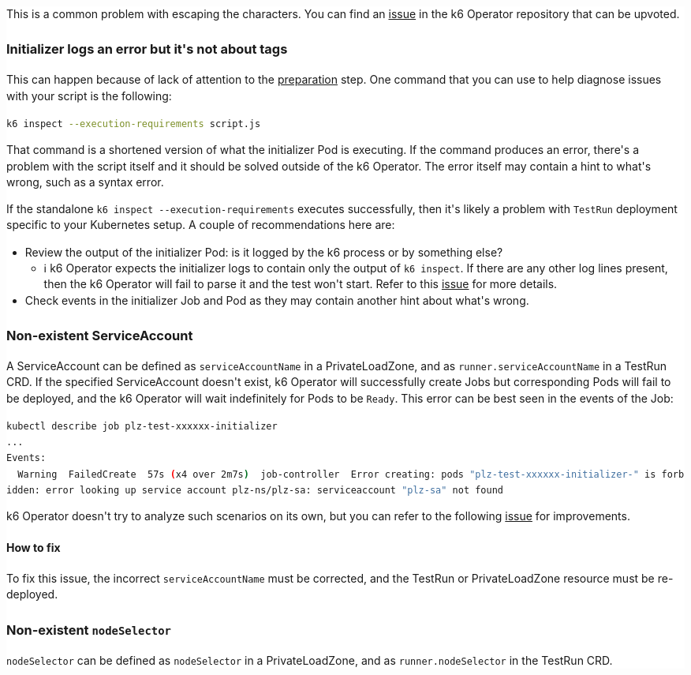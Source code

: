 This is a common problem with escaping the characters. You can find an [issue](https://github.com/grafana/k6-operator/issues/211) in the k6 Operator repository that can be upvoted.

### Initializer logs an error but it's not about tags

This can happen because of lack of attention to the [preparation](#preparation) step. One command that you can use to help diagnose issues with your script is the following:

```bash
k6 inspect --execution-requirements script.js
```

That command is a shortened version of what the initializer Pod is executing. If the command produces an error, there's a problem with the script itself and it should be solved outside of the k6 Operator. The error itself may contain a hint to what's wrong, such as a syntax error.

If the standalone `k6 inspect --execution-requirements` executes successfully, then it's likely a problem with `TestRun` deployment specific to your Kubernetes setup. A couple of recommendations here are:

- Review the output of the initializer Pod: is it logged by the k6 process or by something else?
  - :information_source: k6 Operator expects the initializer logs to contain only the output of `k6 inspect`. If there are any other log lines present, then the k6 Operator will fail to parse it and the test won't start. Refer to this [issue](https://github.com/grafana/k6-operator/issues/193) for more details.
- Check events in the initializer Job and Pod as they may contain another hint about what's wrong.

### Non-existent ServiceAccount

A ServiceAccount can be defined as `serviceAccountName` in a PrivateLoadZone, and as `runner.serviceAccountName` in a TestRun CRD. If the specified ServiceAccount doesn't exist, k6 Operator will successfully create Jobs but corresponding Pods will fail to be deployed, and the k6 Operator will wait indefinitely for Pods to be `Ready`. This error can be best seen in the events of the Job:

```bash
kubectl describe job plz-test-xxxxxx-initializer
...
Events:
  Warning  FailedCreate  57s (x4 over 2m7s)  job-controller  Error creating: pods "plz-test-xxxxxx-initializer-" is forbidden: error looking up service account plz-ns/plz-sa: serviceaccount "plz-sa" not found
```

k6 Operator doesn't try to analyze such scenarios on its own, but you can refer to the following [issue](https://github.com/grafana/k6-operator/issues/260) for improvements.

#### How to fix

To fix this issue, the incorrect `serviceAccountName` must be corrected, and the TestRun or PrivateLoadZone resource must be re-deployed.

### Non-existent `nodeSelector`

`nodeSelector` can be defined as `nodeSelector` in a PrivateLoadZone, and as `runner.nodeSelector` in the TestRun CRD.
